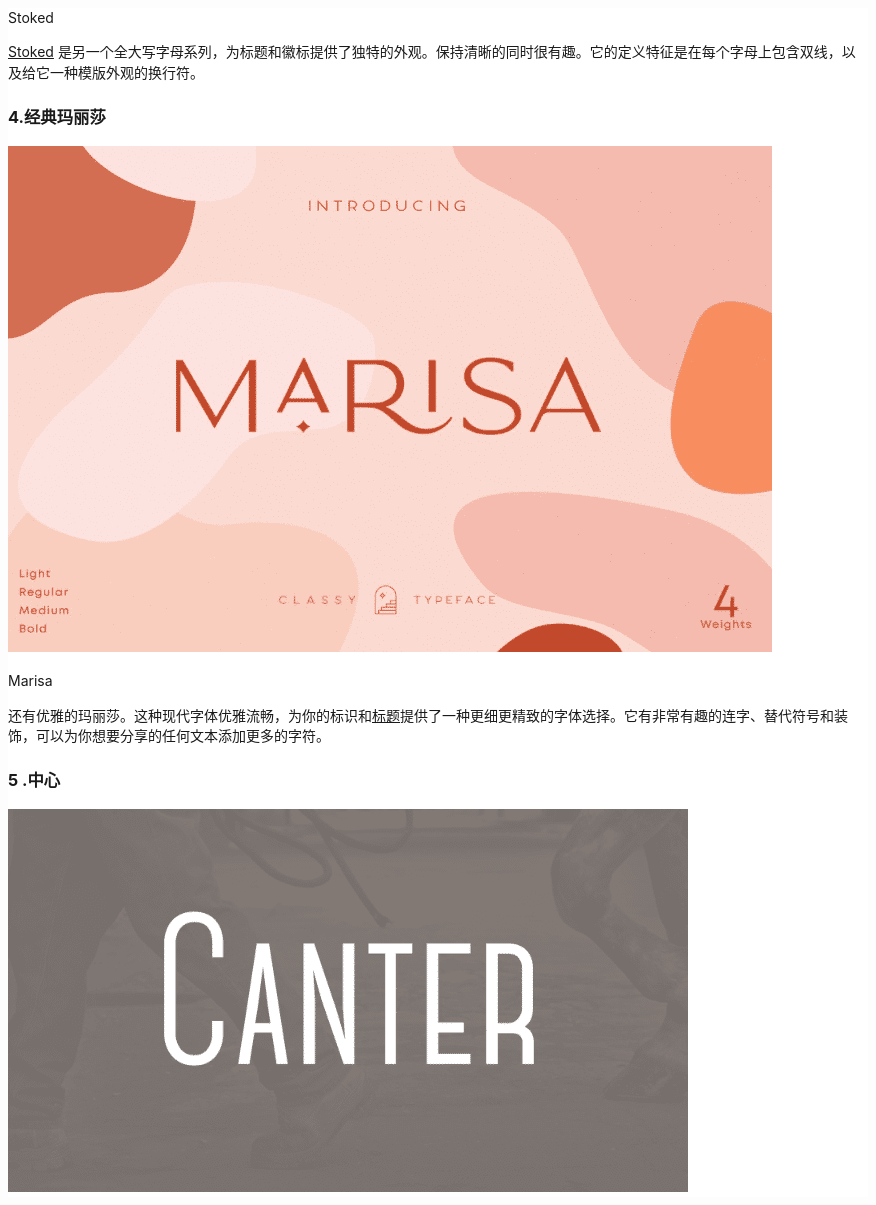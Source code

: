 Stoked



[Stoked](https://www.behance.net/gallery/24597223/STOKED-(free-font)) 是另一个全大写字母系列，为标题和徽标提供了独特的外观。保持清晰的同时很有趣。它的定义特征是在每个字母上包含双线，以及给它一种模版外观的换行符。

### 4.经典玛丽莎

![classy marisa](img/1325fb41fc0dbe3ba867a434910fde89.png)

Marisa



还有优雅的玛丽莎。这种现代字体优雅流畅，为你的标识和[标题](https://kinsta.com/knowledgebase/add-code-wordpress-header-footer/)提供了一种更细更精致的字体选择。它有非常有趣的连字、替代符号和装饰，可以为你想要分享的任何文本添加更多的字符。

### 5 .中心

![canter](img/8d582c4fa77432687efc112657d53acc.png)
